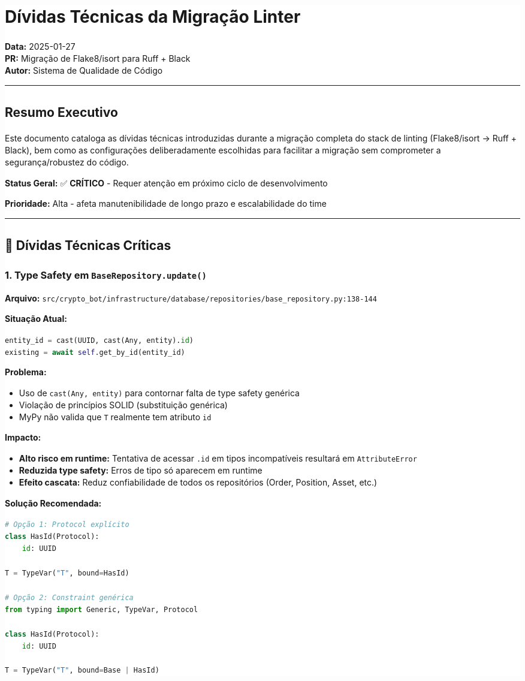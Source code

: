 # Dívidas Técnicas da Migração Linter

**Data:** 2025-01-27  
**PR:** Migração de Flake8/isort para Ruff + Black  
**Autor:** Sistema de Qualidade de Código

---

## Resumo Executivo

Este documento cataloga as dívidas técnicas introduzidas durante a migração completa do stack de linting (Flake8/isort → Ruff + Black), bem como as configurações deliberadamente escolhidas para facilitar a migração sem comprometer a segurança/robustez do código.

**Status Geral:** ✅ **CRÍTICO** - Requer atenção em próximo ciclo de desenvolvimento

**Prioridade:** Alta - afeta manutenibilidade de longo prazo e escalabilidade do time

---

## 🔴 Dívidas Técnicas Críticas

### 1. Type Safety em `BaseRepository.update()`

**Arquivo:** `src/crypto_bot/infrastructure/database/repositories/base_repository.py:138-144`

**Situação Atual:**
```python
entity_id = cast(UUID, cast(Any, entity).id)
existing = await self.get_by_id(entity_id)
```

**Problema:**
- Uso de `cast(Any, entity)` para contornar falta de type safety genérica
- Violação de princípios SOLID (substituição genérica)
- MyPy não valida que `T` realmente tem atributo `id`

**Impacto:**
- **Alto risco em runtime:** Tentativa de acessar `.id` em tipos incompatíveis resultará em `AttributeError`
- **Reduzida type safety:** Erros de tipo só aparecem em runtime
- **Efeito cascata:** Reduz confiabilidade de todos os repositórios (Order, Position, Asset, etc.)

**Solução Recomendada:**
```python
# Opção 1: Protocol explícito
class HasId(Protocol):
    id: UUID

T = TypeVar("T", bound=HasId)

# Opção 2: Constraint genérica
from typing import Generic, TypeVar, Protocol

class HasId(Protocol):
    id: UUID

T = TypeVar("T", bound=Base | HasId)
```
